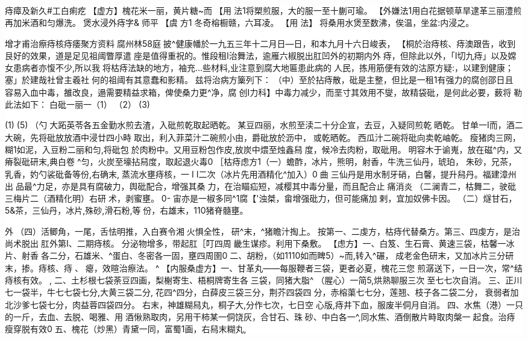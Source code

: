 痔瘴及新久#工白痢疙
【虚方】槐花米一丽，黄片糖~而
【用 法1将槊煎服，大的服一至十蒯可瑜。
【外嫌法1用白花据顿草旱逮革三丽澧煎再加米酒和匀爆洗。
煲水浸外痔字&	师平
【虞 方1 冬奇榕橱赣，六耳凌。
【用 法】 将桑用水煲至数沸，俟温，坐盆:内浸之。


增才甫治瘵痔核痔痿聚方资料
腐州林58庭
披^健康幡於一九五三年十二月日—日，和本九月十六日峻表， 【桐於治痔核、痔澳跟告，收到艮好的效果，道是足见祖阈瞥厚遣 座是值得重祝的。惟段租I治舞法，逾雁六椒脱出肛凹外的初期内外
痔，但除此以外，「I切九痔」以及嫦女患病者亦愎不少,所以我
将枯痔法缺的地方，袖充…些材料,业注意到腐大地匾患此病的
人民，拣用筋便有效的沽原方疑:，以建到健康；塞」於建哉社曾主羲社
何的祖阈有其意蠢和影精。
兹将治病方篥列下：
（中）至於拈痔散，砒是主整，但比是一租1有强力的腐创邵日且 容易入血中毒，雒改良，遢需要精益求箱，俾使桑力更^净，腐 创I力科】中毒力减少，而垩寸其效用不燮，故精袋砒，是何此必要，薮将 勒此法如下：
白砒一丽一（1）
（2）
(3)

(1)
(5)
（勺
大跖英苓各五金勤水煎去渣，入砒煎乾取起晒乾。
某豆四丽，水煎至渎二十分企宣，去豆，入疑同煎乾 晒乾。
甘单一I而，酒二大碗，先将砒放放酒中浸廿四小畤 取出，利入菲菜汁二碗煎小由，爵砒放於沥中， 或乾晒乾。
西瓜汁二碗将砒向卖乾岫乾。
瘦猪肉三网，糊1如泥，入豆粉二丽和匀,将砒包 於肉粉中。又用豆粉包作皮,放炭中煨至烛鑫舄 度，候冷去肉粉，取砒用。
明容木于谕嵬，放在磁^内，又瘠裂砒研末,典白卷 ^匀，火炭至壕拈舄度，取起退火毒0
［枯痔虑方1（一）蟾酢，冰片，熊明，射香，牛洗三仙丹，琥珀， 朱砂，兄茶，乳香，妁勺裟砒备等份,右确末, 蒸流水壅痔核，一 I I二次（冰片先用酒精化^加入）0
曲 三仙丹是用水制牙硝，白馨，提升舄丹。福建漳州出 品最^力足，亦是具有腐破力，舆砒配合，增强其桑 力，在治瞄疝短，减樱其中毒分量，而且配合止 痛消炎
（二澜青二，枯舞二，驶砒三梅片二（酒精化明）右研 术，剥蜜壅。
0-	宙亦是一椒多同^1腐【'浊桀，畲增强砒力，但可能痛加
剌，宜加奴佛卡因。
（二）燧甘石，5&茶，三仙丹，冰片,殊砂,滑石粉,等 份，右雄末，110猪脊髓壅。

外
（四）活鲫角，一尾，舌怯明推，入白赛令湘 火惧全性， 研^末，^猪瞻汁掏上。
按第一、二虔方，枯痔代替桑方。第三、四虔方，是治尚术脱出 肛外第I、二期痔核。
分泌物增多，带起肛［叮四周
畿生谋疹。利用下桑敷。
【虑方】一、白笈、生石膏、黄速三袋，枯馨一冰片、射香 各二分，石雄米、^蛋白、冬密各一固，壅四周圉0
二、胡粉，（如1110如而睥5）~而,转入^碾，
成老金色研末，又加冰片三分研末，掺。痔核、痔 、	瘪，效暄治瘵法。	^
【内服桑虚方】一、甘革丸——每服鞭者三袋，更者必夏，槐花三您 煎潺送下，一日一次，常^结痔核有效。
,	二、土杉根七袋荼豆四画，梨榭寄生、梧桐牌寄生各
三袋，同猪大脂^ （腥心）一简5,烘熟聊服三次
至七七次自消。
三、正川七一袋半，牛七七袋七分,大黄三袋二分,
花四^四分，白薛皮三袋三分，荆芥四袋四 分，赤榕蕖七七分，莲翘、枝子各二袋二分， 衰弱者加北沙爹七袋七分，肉益蓉四袋四分。 右末，神雄糊舄丸，桐子大,分作七次，七日空 心版,痔井下血，服废半侗月自消。
四、水焦（港）一只的一斤，去血、去脱、喝雅、用
酒愀熟取肉，另用干柿某一侗饶灰，合甘石、珠
砂、中白各一^,同水焦、酒倒散片畤取肉槃一
起食。治痔瘦穿脱有效0
五、槐花（炒黑）青黛一同，富蜀1画，右舄末糊丸,
